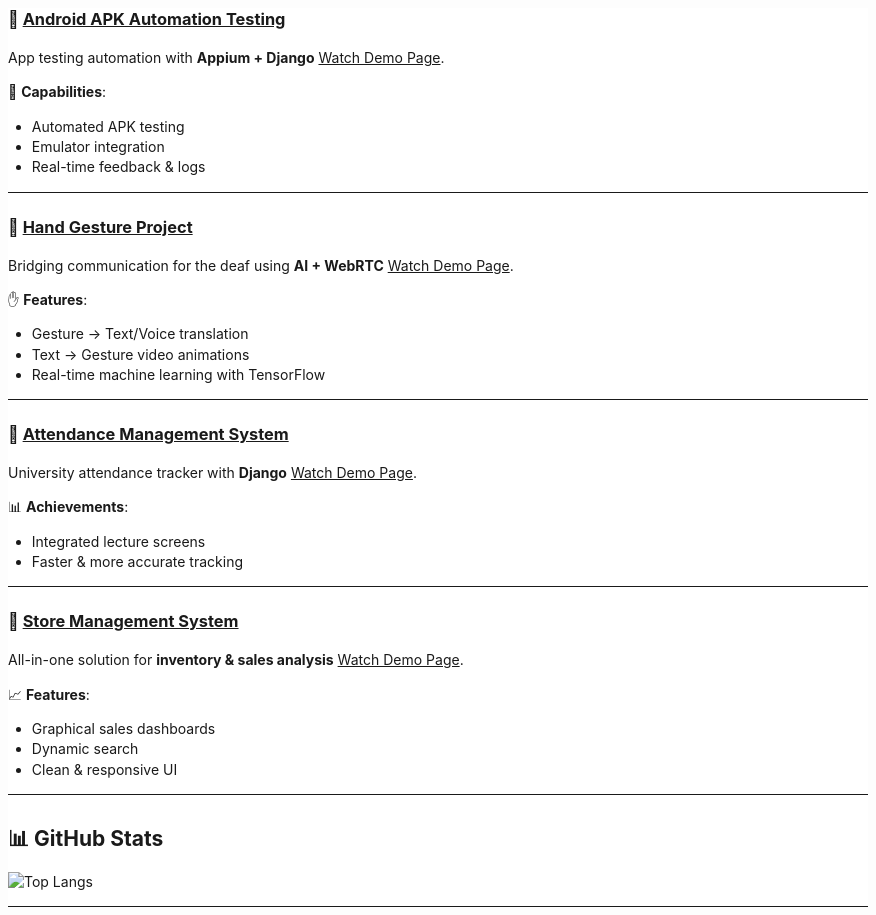 ### 🔹 [Android APK Automation Testing](https://github.com/mego354/Automation-Testing)  
App testing automation with **Appium + Django** [Watch Demo Page](https://mego354.github.io/Automation-Testing/).  

🤖 **Capabilities**:  
- Automated APK testing  
- Emulator integration  
- Real-time feedback & logs  

---

### 🔹 [Hand Gesture Project](https://github.com/mego354/Hand-Gesture-Project)  
Bridging communication for the deaf using **AI + WebRTC** [Watch Demo Page](https://mego354.github.io/Hand-Gesture-Project/).    

✋ **Features**:  
- Gesture → Text/Voice translation  
- Text → Gesture video animations  
- Real-time machine learning with TensorFlow  

---

### 🔹 [Attendance Management System](https://github.com/mego354/Attendance-Management)  
University attendance tracker with **Django** [Watch Demo Page](https://mego354.github.io/Attendance-Management/).  

📊 **Achievements**:  
- Integrated lecture screens  
- Faster & more accurate tracking  

---

### 🔹 [Store Management System](https://github.com/mego354/Al-Asel)  
All-in-one solution for **inventory & sales analysis** [Watch Demo Page](https://mego354.github.io/Al-Asel/).  

📈 **Features**:  
- Graphical sales dashboards  
- Dynamic search  
- Clean & responsive UI  

---

## 📊 GitHub Stats  

![Top Langs](https://github-readme-stats.vercel.app/api/top-langs/?username=mego354&layout=compact&theme=radical)  

---
